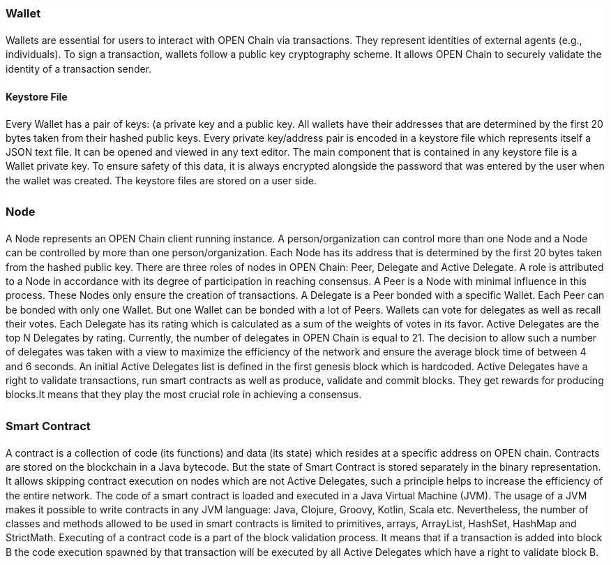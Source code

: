 ### Wallet
 
Wallets are essential for users to interact with OPEN Chain via transactions. They represent identities of external agents (e.g., individuals). To sign a transaction, wallets follow a public key cryptography scheme. It allows OPEN Chain to securely validate the identity of a transaction sender.

#### Keystore File       	
 
Every Wallet has a pair of keys: (a private key and a public key.  All wallets have their addresses that are determined by the first 20 bytes taken from their hashed public keys. Every private key/address pair is encoded in a keystore file which represents itself a JSON text file. It can be opened and viewed in any text editor.
The main component that is contained in any keystore file is a Wallet private key. To ensure safety of this data, it is always encrypted alongside the password that was entered by the user when the wallet was created. The keystore files are stored on a user side.
 
### Node
 
A Node represents an OPEN Chain client running instance. A person/organization can control more than one Node and a Node can be controlled by more than one person/organization. Each Node has its address that is determined by the first 20 bytes taken from the hashed public key.
There are three roles of nodes in OPEN Chain: Peer, Delegate and Active Delegate. A role is attributed to a Node in accordance with its degree of participation in reaching consensus.
A Peer is a Node with minimal influence in this process. These Nodes only ensure the creation of transactions.
A Delegate is a Peer bonded with a specific Wallet. Each Peer can be bonded with only one Wallet. But one Wallet can be bonded with a lot of Peers. Wallets can vote for delegates as well as recall their votes. Each Delegate has its rating which is calculated as a sum of the weights of votes in its favor.
Active Delegates are the top N Delegates by rating. Currently, the number of delegates in OPEN Chain is equal to 21. The decision to allow such a number of delegates was taken with a view to maximize the efficiency of the network and ensure the average block time of between 4 and 6 seconds. An initial Active Delegates list is defined in the first genesis block which is hardcoded.
Active Delegates have a right to validate transactions, run smart contracts as well as produce, validate and commit blocks. They get rewards for producing blocks.It means that they play the most crucial role in achieving a consensus.
  
### Smart Contract
 
A contract is a collection of code (its functions) and data (its state) which resides at a specific address on OPEN chain.
Contracts are stored on the blockchain in a Java bytecode. But the state of Smart Contract is stored separately in the binary representation. It allows skipping contract execution on nodes which are not Active Delegates, such a principle helps to increase the efficiency of the entire network.
The code of a smart contract is loaded and executed in a Java Virtual Machine (JVM). The usage of a JVM makes it possible to write contracts in any JVM language: Java, Clojure, Groovy, Kotlin, Scala etc.
Nevertheless, the number of classes and methods allowed to be used in smart contracts is limited to primitives, arrays, ArrayList, HashSet, HashMap and StrictMath.
Executing of a contract code is a part of the block validation process. It means that if a transaction is added into block B the code execution spawned by that transaction will be executed by all Active Delegates which have a right to validate block B. 
 